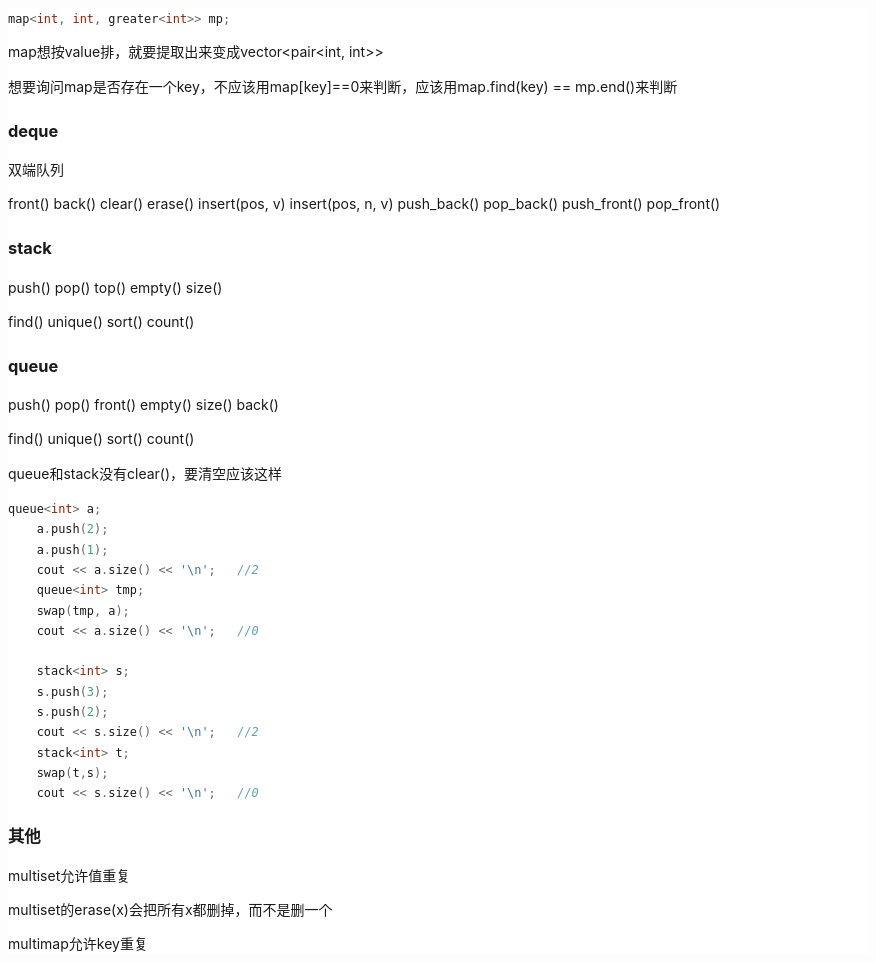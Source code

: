 ```cpp
map<int, int, greater<int>> mp;
```

map想按value排，就要提取出来变成vector<pair<int, int>>

想要询问map是否存在一个key，不应该用map[key]==0来判断，应该用map.find(key) == mp.end()来判断



### deque

双端队列

front() back() clear() erase() insert(pos, v) insert(pos, n, v) push_back() pop_back() push_front() pop_front()

### stack

push() pop() top() empty() size()

find() unique() sort() count()

### queue

push() pop() front() empty() size() back()

find() unique() sort() count()

queue和stack没有clear()，要清空应该这样

```cpp
queue<int> a;
    a.push(2);
    a.push(1);
    cout << a.size() << '\n';   //2
    queue<int> tmp;
    swap(tmp, a);
    cout << a.size() << '\n';   //0

    stack<int> s;
    s.push(3);
    s.push(2);
    cout << s.size() << '\n';   //2
    stack<int> t;
    swap(t,s);
    cout << s.size() << '\n';   //0
```



### 其他

multiset允许值重复

multiset的erase(x)会把所有x都删掉，而不是删一个

multimap允许key重复

